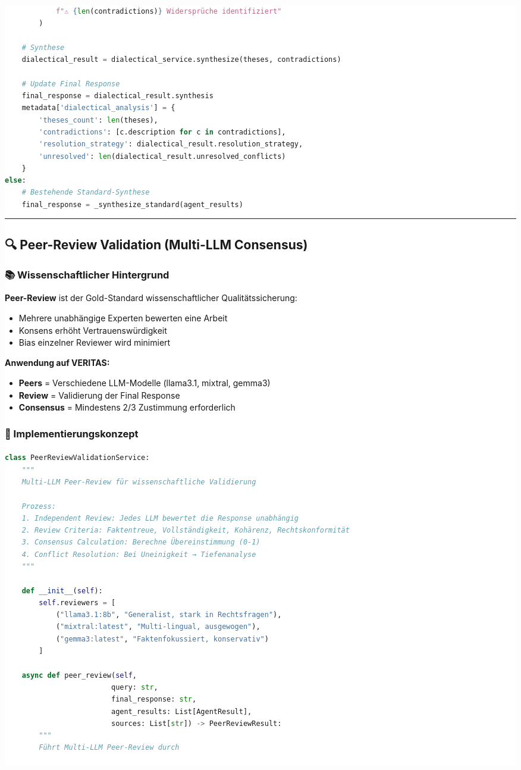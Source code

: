 ```python
            f"⚠️ {len(contradictions)} Widersprüche identifiziert"
        )
    
    # Synthese
    dialectical_result = dialectical_service.synthesize(theses, contradictions)
    
    # Update Final Response
    final_response = dialectical_result.synthesis
    metadata['dialectical_analysis'] = {
        'theses_count': len(theses),
        'contradictions': [c.description for c in contradictions],
        'resolution_strategy': dialectical_result.resolution_strategy,
        'unresolved': len(dialectical_result.unresolved_conflicts)
    }
else:
    # Bestehende Standard-Synthese
    final_response = _synthesize_standard(agent_results)
```

---

## 🔍 Peer-Review Validation (Multi-LLM Consensus)

### 📚 Wissenschaftlicher Hintergrund

**Peer-Review** ist der Gold-Standard wissenschaftlicher Qualitätssicherung:
- Mehrere unabhängige Experten bewerten eine Arbeit
- Konsens erhöht Vertrauenswürdigkeit
- Bias einzelner Reviewer wird minimiert

**Anwendung auf VERITAS:**
- **Peers** = Verschiedene LLM-Modelle (llama3.1, mixtral, gemma3)
- **Review** = Validierung der Final Response
- **Consensus** = Mindestens 2/3 Zustimmung erforderlich

### 🎯 Implementierungskonzept

```python
class PeerReviewValidationService:
    """
    Multi-LLM Peer-Review für wissenschaftliche Validierung
    
    Prozess:
    1. Independent Review: Jedes LLM bewertet die Response unabhängig
    2. Review Criteria: Faktentreue, Vollständigkeit, Kohärenz, Rechtskonformität
    3. Consensus Calculation: Berechne Übereinstimmung (0-1)
    4. Conflict Resolution: Bei Uneinigkeit → Tiefenanalyse
    """
    
    def __init__(self):
        self.reviewers = [
            ("llama3.1:8b", "Generalist, stark in Rechtsfragen"),
            ("mixtral:latest", "Multi-lingual, ausgewogen"),
            ("gemma3:latest", "Faktenfokussiert, konservativ")
        ]
    
    async def peer_review(self, 
                         query: str,
                         final_response: str,
                         agent_results: List[AgentResult],
                         sources: List[str]) -> PeerReviewResult:
        """
        Führt Multi-LLM Peer-Review durch
        
```